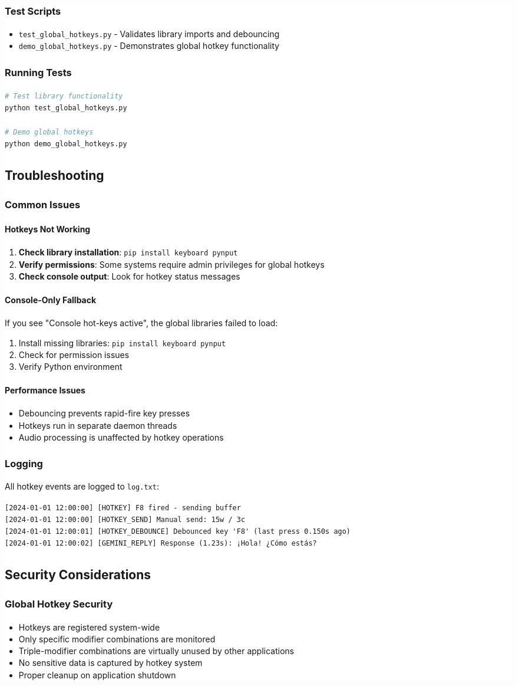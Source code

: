 ### Test Scripts
- `test_global_hotkeys.py` - Validates library imports and debouncing
- `demo_global_hotkeys.py` - Demonstrates global hotkey functionality

### Running Tests
```bash
# Test library functionality
python test_global_hotkeys.py

# Demo global hotkeys
python demo_global_hotkeys.py
```

## Troubleshooting

### Common Issues

#### Hotkeys Not Working
1. **Check library installation**: `pip install keyboard pynput`
2. **Verify permissions**: Some systems require admin privileges for global hotkeys
3. **Check console output**: Look for hotkey status messages

#### Console-Only Fallback
If you see "Console hot-keys active", the global libraries failed to load:
1. Install missing libraries: `pip install keyboard pynput`
2. Check for permission issues
3. Verify Python environment

#### Performance Issues
- Debouncing prevents rapid-fire key presses
- Hotkeys run in separate daemon threads
- Audio processing is unaffected by hotkey operations

### Logging
All hotkey events are logged to `log.txt`:
```
[2024-01-01 12:00:00] [HOTKEY] F8 fired - sending buffer
[2024-01-01 12:00:00] [HOTKEY_SEND] Manual send: 15w / 3c
[2024-01-01 12:00:01] [HOTKEY_DEBOUNCE] Debounced key 'F8' (last press 0.150s ago)
[2024-01-01 12:00:02] [GEMINI_REPLY] Response (1.23s): ¡Hola! ¿Cómo estás?
```

## Security Considerations

### Global Hotkey Security
- Hotkeys are registered system-wide
- Only specific modifier combinations are monitored
- Triple-modifier combinations are virtually unused by other applications
- No sensitive data is captured by hotkey system
- Proper cleanup on application shutdown
